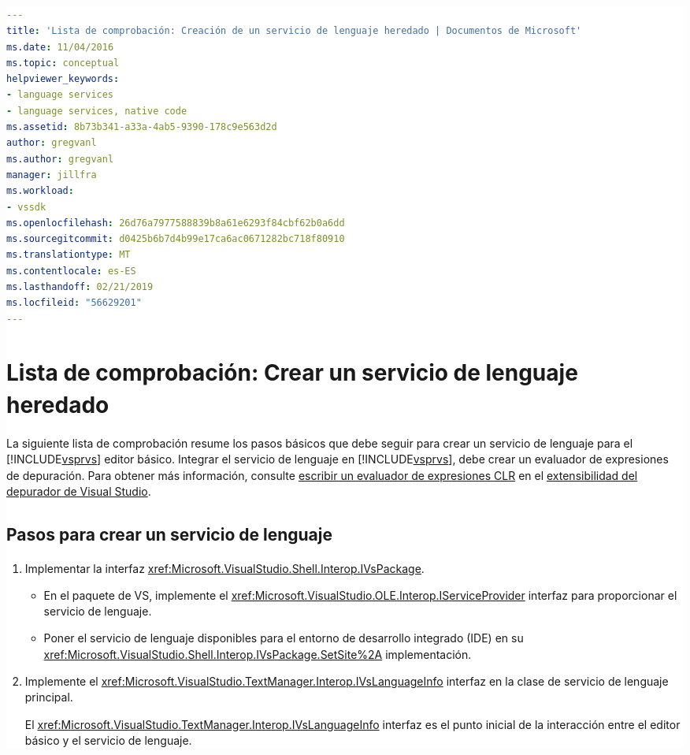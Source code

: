 ```yaml
---
title: 'Lista de comprobación: Creación de un servicio de lenguaje heredado | Documentos de Microsoft'
ms.date: 11/04/2016
ms.topic: conceptual
helpviewer_keywords:
- language services
- language services, native code
ms.assetid: 8b73b341-a33a-4ab5-9390-178c9e563d2d
author: gregvanl
ms.author: gregvanl
manager: jillfra
ms.workload:
- vssdk
ms.openlocfilehash: 26d76a7977588839b8a61e6293f84cbf62b0a6dd
ms.sourcegitcommit: d0425b6b7d4b99e17ca6ac0671282bc718f80910
ms.translationtype: MT
ms.contentlocale: es-ES
ms.lasthandoff: 02/21/2019
ms.locfileid: "56629201"
---
```

# <a name="checklist-create-a-legacy-language-service"></a>Lista de comprobación: Crear un servicio de lenguaje heredado
La siguiente lista de comprobación resume los pasos básicos que debe seguir para crear un servicio de lenguaje para el [!INCLUDE[vsprvs](../../code-quality/includes/vsprvs_md.md)] editor básico. Integrar el servicio de lenguaje en [!INCLUDE[vsprvs](../../code-quality/includes/vsprvs_md.md)], debe crear un evaluador de expresiones de depuración. Para obtener más información, consulte [escribir un evaluador de expresiones CLR](../../extensibility/debugger/writing-a-common-language-runtime-expression-evaluator.md) en el [extensibilidad del depurador de Visual Studio](../../extensibility/debugger/visual-studio-debugger-extensibility.md).

## <a name="steps-to-create-a-language-service"></a>Pasos para crear un servicio de lenguaje

1.  Implementar la interfaz <xref:Microsoft.VisualStudio.Shell.Interop.IVsPackage>.

    -   En el paquete de VS, implemente el <xref:Microsoft.VisualStudio.OLE.Interop.IServiceProvider> interfaz para proporcionar el servicio de lenguaje.

    -   Poner el servicio de lenguaje disponibles para el entorno de desarrollo integrado (IDE) en su <xref:Microsoft.VisualStudio.Shell.Interop.IVsPackage.SetSite%2A> implementación.

2.  Implemente el <xref:Microsoft.VisualStudio.TextManager.Interop.IVsLanguageInfo> interfaz en la clase de servicio de lenguaje principal.

     El <xref:Microsoft.VisualStudio.TextManager.Interop.IVsLanguageInfo> interfaz es el punto inicial de la interacción entre el editor básico y el servicio de lenguaje.
